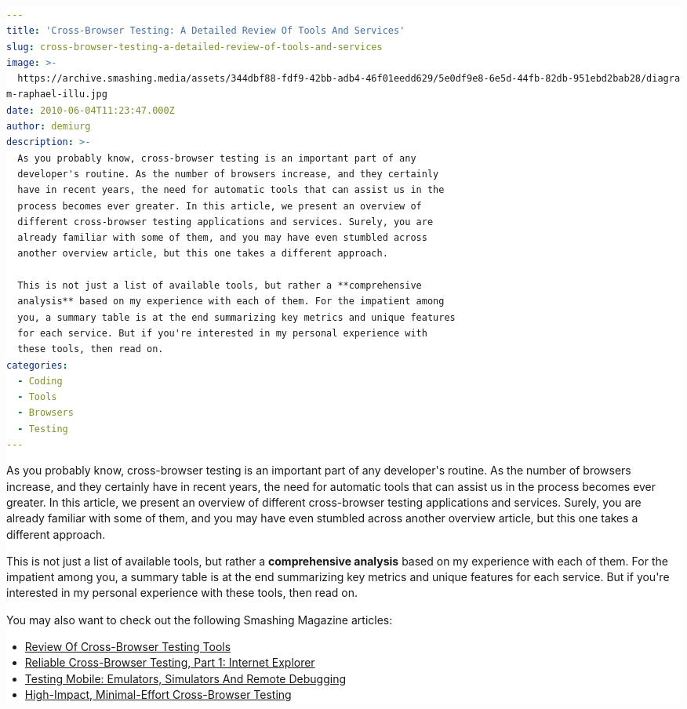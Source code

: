 ```yaml
---
title: 'Cross-Browser Testing: A Detailed Review Of Tools And Services'
slug: cross-browser-testing-a-detailed-review-of-tools-and-services
image: >-
  https://archive.smashing.media/assets/344dbf88-fdf9-42bb-adb4-46f01eedd629/5e0df9e8-6e5d-44fb-82db-951ebd2bab28/diagram-raphael-illu.jpg
date: 2010-06-04T11:23:47.000Z
author: demiurg
description: >-
  As you probably know, cross-browser testing is an important part of any
  developer's routine. As the number of browsers increase, and they certainly
  have in recent years, the need for automatic tools that can assist us in the
  process becomes ever greater. In this article, we present an overview of
  different cross-browser testing applications and services. Surely, you are
  already familiar with some of them, and you may have even stumbled across
  another overview article, but this one takes a different approach.

  This is not just a list of available tools, but rather a **comprehensive
  analysis** based on my experience with each of them. For the impatient among
  you, a summary table is at the end summarizing key metrics and unique features
  for each service. But if you're interested in my personal experience with
  these tools, then read on.
categories:
  - Coding
  - Tools
  - Browsers
  - Testing
---
```

As you probably know, cross-browser testing is an important part of any developer's routine. As the number of browsers increase, and they certainly have in recent years, the need for automatic tools that can assist us in the process becomes ever greater. In this article, we present an overview of different cross-browser testing applications and services. Surely, you are already familiar with some of them, and you may have even stumbled across another overview article, but this one takes a different approach.

This is not just a list of available tools, but rather a <strong>comprehensive analysis</strong> based on my experience with each of them. For the impatient among you, a summary table is at the end summarizing key metrics and unique features for each service. But if you're interested in my personal experience with these tools, then read on.

You may also want to check out the following Smashing Magazine articles:

*   [Review Of Cross-Browser Testing Tools](https://www.smashingmagazine.com/2011/08/a-dozen-cross-browser-testing-tools/)
*   [Reliable Cross-Browser Testing, Part 1: Internet Explorer](https://www.smashingmagazine.com/2011/09/reliable-cross-browser-testing-part-1-internet-explorer/)
*   [Testing Mobile: Emulators, Simulators And Remote Debugging](https://www.smashingmagazine.com/2014/09/testing-mobile-emulators-simulators-remote-debugging/)
*   [High-Impact, Minimal-Effort Cross-Browser Testing](https://www.smashingmagazine.com/2016/02/high-impact-minimal-effort-cross-browser-testing/)
